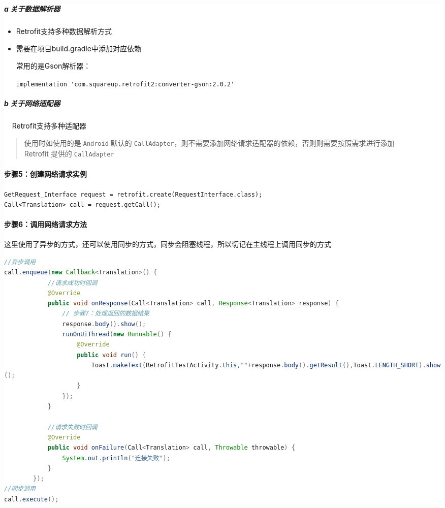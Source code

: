 ##### a 关于数据解析器

- Retrofit支持多种数据解析方式

- 需要在项目build.gradle中添加对应依赖
  
  常用的是Gson解析器：
  
  ```
  implementation 'com.squareup.retrofit2:converter-gson:2.0.2' 
  ```

##### b 关于网络适配器

    Retrofit支持多种适配器

> 使用时如使用的是 `Android` 默认的 `CallAdapter`，则不需要添加网络请求适配器的依赖，否则则需要按照需求进行添加  
> Retrofit 提供的 `CallAdapter`

#### 步骤5：创建网络请求实例

```
GetRequest_Interface request = retrofit.create(RequestInterface.class);
Call<Translation> call = request.getCall();
```

#### 步骤6：调用网络请求方法

这里使用了异步的方式，还可以使用同步的方式，同步会阻塞线程，所以切记在主线程上调用同步的方式

```java
//异步调用
call.enqueue(new Callback<Translation>() {
            //请求成功时回调
            @Override
            public void onResponse(Call<Translation> call, Response<Translation> response) {
                // 步骤7：处理返回的数据结果
                response.body().show();
                runOnUiThread(new Runnable() {
                    @Override
                    public void run() {
                        Toast.makeText(RetrofitTestActivity.this,""+response.body().getResult(),Toast.LENGTH_SHORT).show();
                    }
                });
            }

            //请求失败时回调
            @Override
            public void onFailure(Call<Translation> call, Throwable throwable) {
                System.out.println("连接失败");
            }
        });
//同步调用
call.execute();
```
